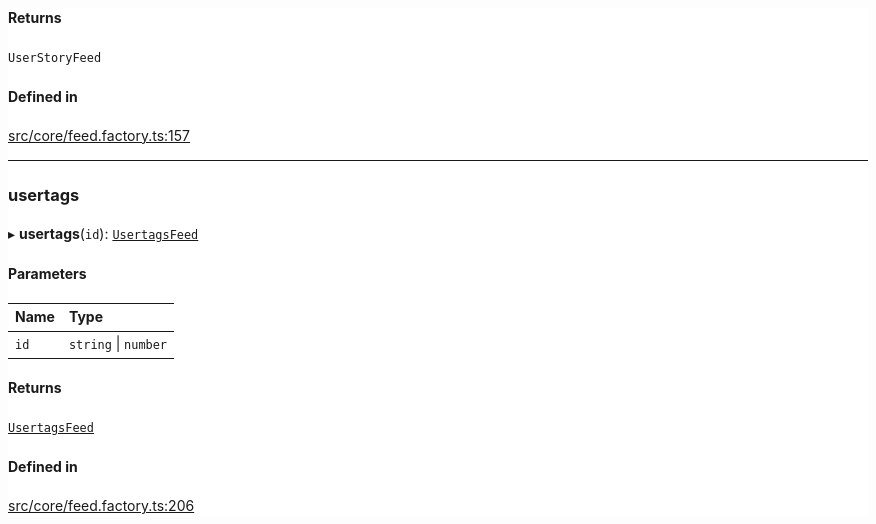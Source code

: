 #### Returns

`UserStoryFeed`

#### Defined in

[src/core/feed.factory.ts:157](https://github.com/Nerixyz/instagram-private-api/blob/4971f34/src/core/feed.factory.ts#L157)

___

### usertags

▸ **usertags**(`id`): [`UsertagsFeed`](../feeds/UsertagsFeed.md)

#### Parameters

| Name | Type |
| :------ | :------ |
| `id` | `string` \| `number` |

#### Returns

[`UsertagsFeed`](../feeds/UsertagsFeed.md)

#### Defined in

[src/core/feed.factory.ts:206](https://github.com/Nerixyz/instagram-private-api/blob/4971f34/src/core/feed.factory.ts#L206)
